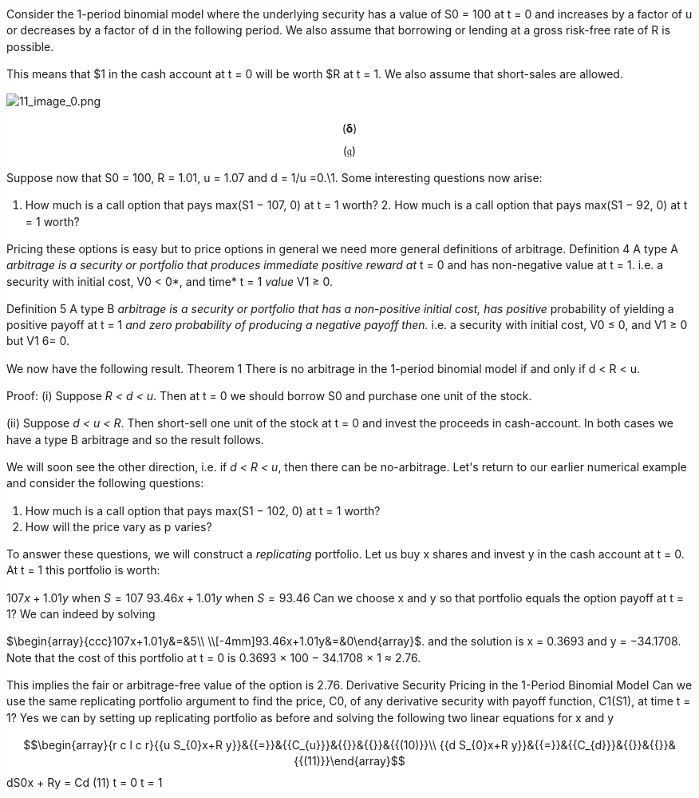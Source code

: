 Consider the 1-period binomial model where the underlying security has a value of S0 = 100 at t = 0 and increases by a factor of u or decreases by a factor of d in the following period. We also assume that borrowing or lending at a gross risk-free rate of R is possible.

This means that $1 in the cash account at t = 0 will be worth $R at t = 1. We also assume that short-sales are allowed.

![11_image_0.png](11_image_0.png)

$$({\boldsymbol{\delta}})$$
$$({\mathfrak{g}})$$

Suppose now that S0 = 100,  R = 1.01,  u = 1.07 and d = 1/u =0.\1. Some interesting questions now arise:

1. How much is a call option that pays max(S1 − 107,  0) at t = 1 worth? 2. How much is a call option that pays max(S1 − 92,  0) at t = 1 worth?

Pricing these options is easy but to price options in general we need more general definitions of arbitrage. Definition 4 A type A *arbitrage is a security or portfolio that produces immediate positive reward at* t = 0 and has non-negative value at t = 1. i.e. a security with initial cost,  V0 < 0*,  and time* t = 1 *value* V1 ≥ 0.

Definition 5 A type B *arbitrage is a security or portfolio that has a non-positive initial cost,  has positive* probability of yielding a positive payoff at t = 1 *and zero probability of producing a negative payoff then.* i.e. a security with initial cost,  V0 ≤ 0,  and V1 ≥ 0 but V1 6= 0.

We now have the following result. Theorem 1 There is no arbitrage in the 1-period binomial model if and only if d < R < u.

Proof: (i) Suppose *R < d < u*. Then at t = 0 we should borrow S0 and purchase one unit of the stock.

(ii) Suppose *d < u < R*. Then short-sell one unit of the stock at t = 0 and invest the proceeds in cash-account. In both cases we have a type B arbitrage and so the result follows.

We will soon see the other direction,  i.e. if *d < R < u*,  then there can be no-arbitrage. Let's return to our earlier numerical example and consider the following questions:

1. How much is a call option that pays max(S1 − 102,  0) at t = 1 worth?
1. How will the price vary as p varies?

To answer these questions,  we will construct a *replicating* portfolio. Let us buy x shares and invest y in the cash account at t = 0. At t = 1 this portfolio is worth:

$107x+1.01y$ when $S=107$ $93.46x+1.01y$ when $S=93.46$
Can we choose x and y so that portfolio equals the option payoff at t = 1? We can indeed by solving

$\begin{array}{ccc}107x+1.01y&=&5\\ \\[-4mm]93.46x+1.01y&=&0\end{array}$.
and the solution is x = 0.3693 and y = −34.1708. Note that the cost of this portfolio at t = 0 is 0.3693 × 100 − 34.1708 × 1 ≈ 2.76.

This implies the fair or arbitrage-free value of the option is 2.76. Derivative Security Pricing in the 1-Period Binomial Model Can we use the same replicating portfolio argument to find the price,  C0,  of any derivative security with payoff function,  C1(S1),  at time t = 1? Yes we can by setting up replicating portfolio as before and solving the following two linear equations for x and y

$$\begin{array}{r c l c r}{{u S_{0}x+R y}}&{{=}}&{{C_{u}}}&{{}}&{{}}&{{(10)}}\\ {{d S_{0}x+R y}}&{{=}}&{{C_{d}}}&{{}}&{{}}&{{(11)}}\end{array}$$
dS0x + Ry = Cd (11) t = 0 t = 1
